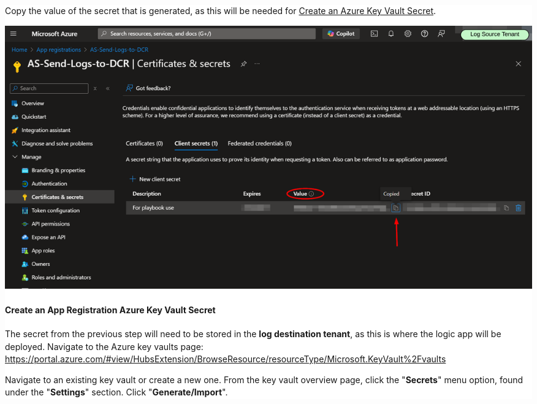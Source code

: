 Copy the value of the secret that is generated, as this will be needed for [Create an Azure Key Vault Secret](https://github.com/Accelerynt-Security/AS-Microsoft-DCR-Log-Ingestion#create-an-azure-key-vault-secret).

![DCRLogIngestion_App_Registration_12](Images/DCRLogIngestion_App_Registration_12.png)

#### Create an App Registration Azure Key Vault Secret

The secret from the previous step will need to be stored in the **log destination tenant**, as this is where the logic app will be deployed. Navigate to the Azure key vaults page: https://portal.azure.com/#view/HubsExtension/BrowseResource/resourceType/Microsoft.KeyVault%2Fvaults

Navigate to an existing key vault or create a new one. From the key vault overview page, click the "**Secrets**" menu option, found under the "**Settings**" section. Click "**Generate/Import**".
